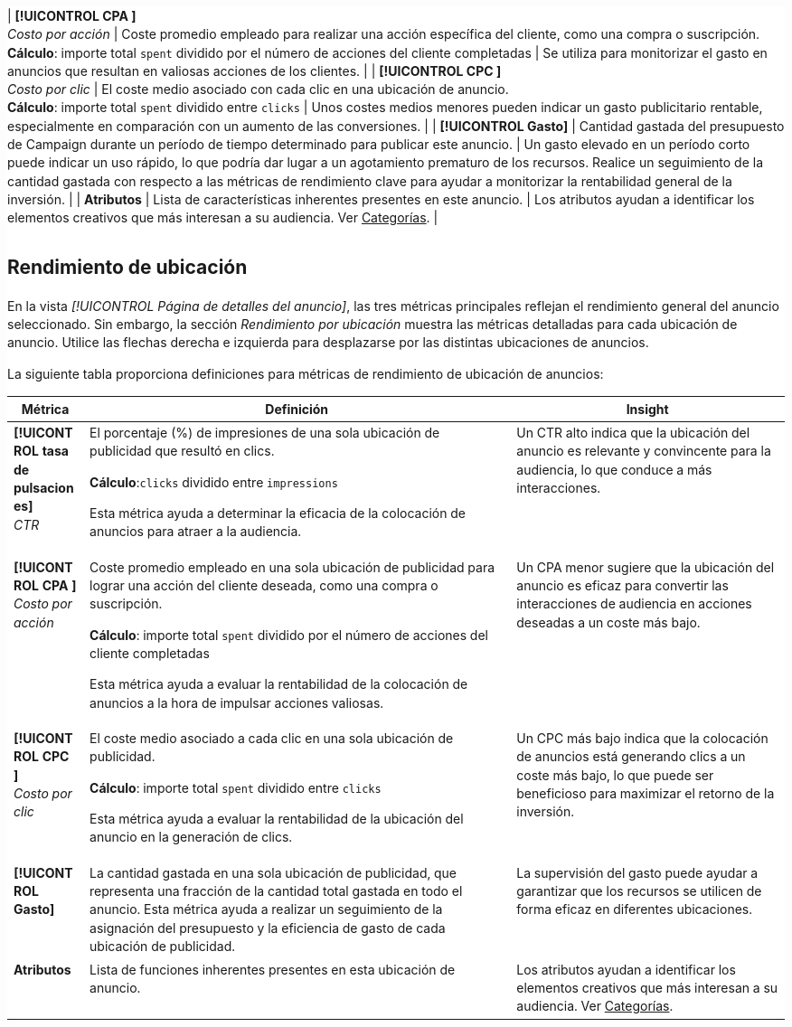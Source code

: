 | **[!UICONTROL CPA &#x200B;]**<br>_Costo por acción_ | Coste promedio empleado para realizar una acción específica del cliente, como una compra o suscripción.<br>**Cálculo**: importe total `spent` dividido por el número de acciones del cliente completadas | Se utiliza para monitorizar el gasto en anuncios que resultan en valiosas acciones de los clientes. |
| **[!UICONTROL CPC &#x200B;]**<br>_Costo por clic_ | El coste medio asociado con cada clic en una ubicación de anuncio.<br>**Cálculo**: importe total `spent` dividido entre `clicks` | Unos costes medios menores pueden indicar un gasto publicitario rentable, especialmente en comparación con un aumento de las conversiones. |
| **[!UICONTROL Gasto]** | Cantidad gastada del presupuesto de Campaign durante un período de tiempo determinado para publicar este anuncio. | Un gasto elevado en un período corto puede indicar un uso rápido, lo que podría dar lugar a un agotamiento prematuro de los recursos. Realice un seguimiento de la cantidad gastada con respecto a las métricas de rendimiento clave para ayudar a monitorizar la rentabilidad general de la inversión. |
| **Atributos** | Lista de características inherentes presentes en este anuncio. | Los atributos ayudan a identificar los elementos creativos que más interesan a su audiencia. Ver [Categorías](/help/user-guide/insights/attributes.md#categories). |

## Rendimiento de ubicación

En la vista _[!UICONTROL Página de detalles del anuncio]_, las tres métricas principales reflejan el rendimiento general del anuncio seleccionado. Sin embargo, la sección _Rendimiento por ubicación_ muestra las métricas detalladas para cada ubicación de anuncio. Utilice las flechas derecha e izquierda para desplazarse por las distintas ubicaciones de anuncios.

La siguiente tabla proporciona definiciones para métricas de rendimiento de ubicación de anuncios:

| Métrica | Definición | Insight |
| ---------------------------- | ----------------------------- | --------------------------------- |
| **[!UICONTROL tasa de pulsaciones &#x200B;]**<br>_CTR_ | El porcentaje (%) de impresiones de una sola ubicación de publicidad que resultó en clics.<p>**Cálculo**:`clicks` dividido entre `impressions`<p>Esta métrica ayuda a determinar la eficacia de la colocación de anuncios para atraer a la audiencia. | Un CTR alto indica que la ubicación del anuncio es relevante y convincente para la audiencia, lo que conduce a más interacciones. |
| **[!UICONTROL CPA &#x200B;]**<br>_Costo por acción_ | Coste promedio empleado en una sola ubicación de publicidad para lograr una acción del cliente deseada, como una compra o suscripción.<p>**Cálculo**: importe total `spent` dividido por el número de acciones del cliente completadas<p>Esta métrica ayuda a evaluar la rentabilidad de la colocación de anuncios a la hora de impulsar acciones valiosas. | Un CPA menor sugiere que la ubicación del anuncio es eficaz para convertir las interacciones de audiencia en acciones deseadas a un coste más bajo. |
| **[!UICONTROL CPC &#x200B;]**<br>_Costo por clic_ | El coste medio asociado a cada clic en una sola ubicación de publicidad.<p>**Cálculo**: importe total `spent` dividido entre `clicks`<p>Esta métrica ayuda a evaluar la rentabilidad de la ubicación del anuncio en la generación de clics. | Un CPC más bajo indica que la colocación de anuncios está generando clics a un coste más bajo, lo que puede ser beneficioso para maximizar el retorno de la inversión. |
| **[!UICONTROL Gasto]** | La cantidad gastada en una sola ubicación de publicidad, que representa una fracción de la cantidad total gastada en todo el anuncio. Esta métrica ayuda a realizar un seguimiento de la asignación del presupuesto y la eficiencia de gasto de cada ubicación de publicidad. | La supervisión del gasto puede ayudar a garantizar que los recursos se utilicen de forma eficaz en diferentes ubicaciones. |
| **Atributos** | Lista de funciones inherentes presentes en esta ubicación de anuncio. | Los atributos ayudan a identificar los elementos creativos que más interesan a su audiencia. Ver [Categorías](/help/user-guide/insights/attributes.md#categories). |
